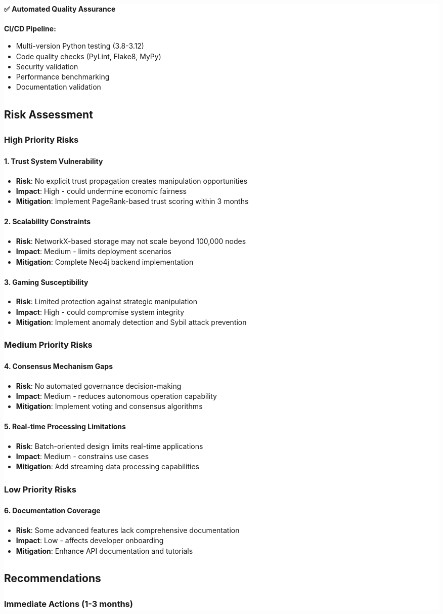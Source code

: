 #### ✅ **Automated Quality Assurance**

**CI/CD Pipeline:**
- Multi-version Python testing (3.8-3.12)
- Code quality checks (PyLint, Flake8, MyPy)
- Security validation
- Performance benchmarking
- Documentation validation

## Risk Assessment

### High Priority Risks

#### 1. **Trust System Vulnerability**
- **Risk**: No explicit trust propagation creates manipulation opportunities
- **Impact**: High - could undermine economic fairness
- **Mitigation**: Implement PageRank-based trust scoring within 3 months

#### 2. **Scalability Constraints**
- **Risk**: NetworkX-based storage may not scale beyond 100,000 nodes
- **Impact**: Medium - limits deployment scenarios
- **Mitigation**: Complete Neo4j backend implementation

#### 3. **Gaming Susceptibility**
- **Risk**: Limited protection against strategic manipulation
- **Impact**: High - could compromise system integrity
- **Mitigation**: Implement anomaly detection and Sybil attack prevention

### Medium Priority Risks

#### 4. **Consensus Mechanism Gaps**
- **Risk**: No automated governance decision-making
- **Impact**: Medium - reduces autonomous operation capability
- **Mitigation**: Implement voting and consensus algorithms

#### 5. **Real-time Processing Limitations**
- **Risk**: Batch-oriented design limits real-time applications
- **Impact**: Medium - constrains use cases
- **Mitigation**: Add streaming data processing capabilities

### Low Priority Risks

#### 6. **Documentation Coverage**
- **Risk**: Some advanced features lack comprehensive documentation
- **Impact**: Low - affects developer onboarding
- **Mitigation**: Enhance API documentation and tutorials

## Recommendations

### Immediate Actions (1-3 months)
